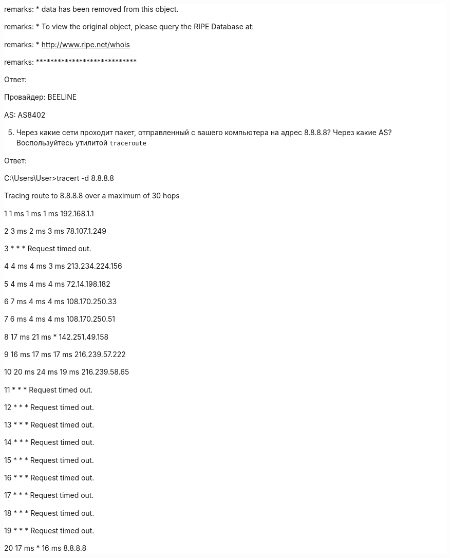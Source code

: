 remarks:        * data has been removed from this object.

remarks:        * To view the original object, please query the RIPE Database at:

remarks:        * http://www.ripe.net/whois

remarks:        ****************************


Ответ: 

Провайдер: BEELINE

AS: AS8402

5. Через какие сети проходит пакет, отправленный с вашего компьютера на адрес 8.8.8.8? Через какие AS? Воспользуйтесь утилитой `traceroute`

Ответ: 

C:\Users\User>tracert -d 8.8.8.8

Tracing route to 8.8.8.8 over a maximum of 30 hops

  1     1 ms     1 ms     1 ms  192.168.1.1

  2     3 ms     2 ms     3 ms  78.107.1.249

  3     *        *        *     Request timed out.

  4     4 ms     4 ms     3 ms  213.234.224.156

  5     4 ms     4 ms     4 ms  72.14.198.182

  6     7 ms     4 ms     4 ms  108.170.250.33

  7     6 ms     4 ms     4 ms  108.170.250.51

  8    17 ms    21 ms     *     142.251.49.158

  9    16 ms    17 ms    17 ms  216.239.57.222

 10    20 ms    24 ms    19 ms  216.239.58.65

 11     *        *        *     Request timed out.

 12     *        *        *     Request timed out.

 13     *        *        *     Request timed out.

 14     *        *        *     Request timed out.

 15     *        *        *     Request timed out.

 16     *        *        *     Request timed out.

 17     *        *        *     Request timed out.

 18     *        *        *     Request timed out.

 19     *        *        *     Request timed out.

 20    17 ms     *       16 ms  8.8.8.8


